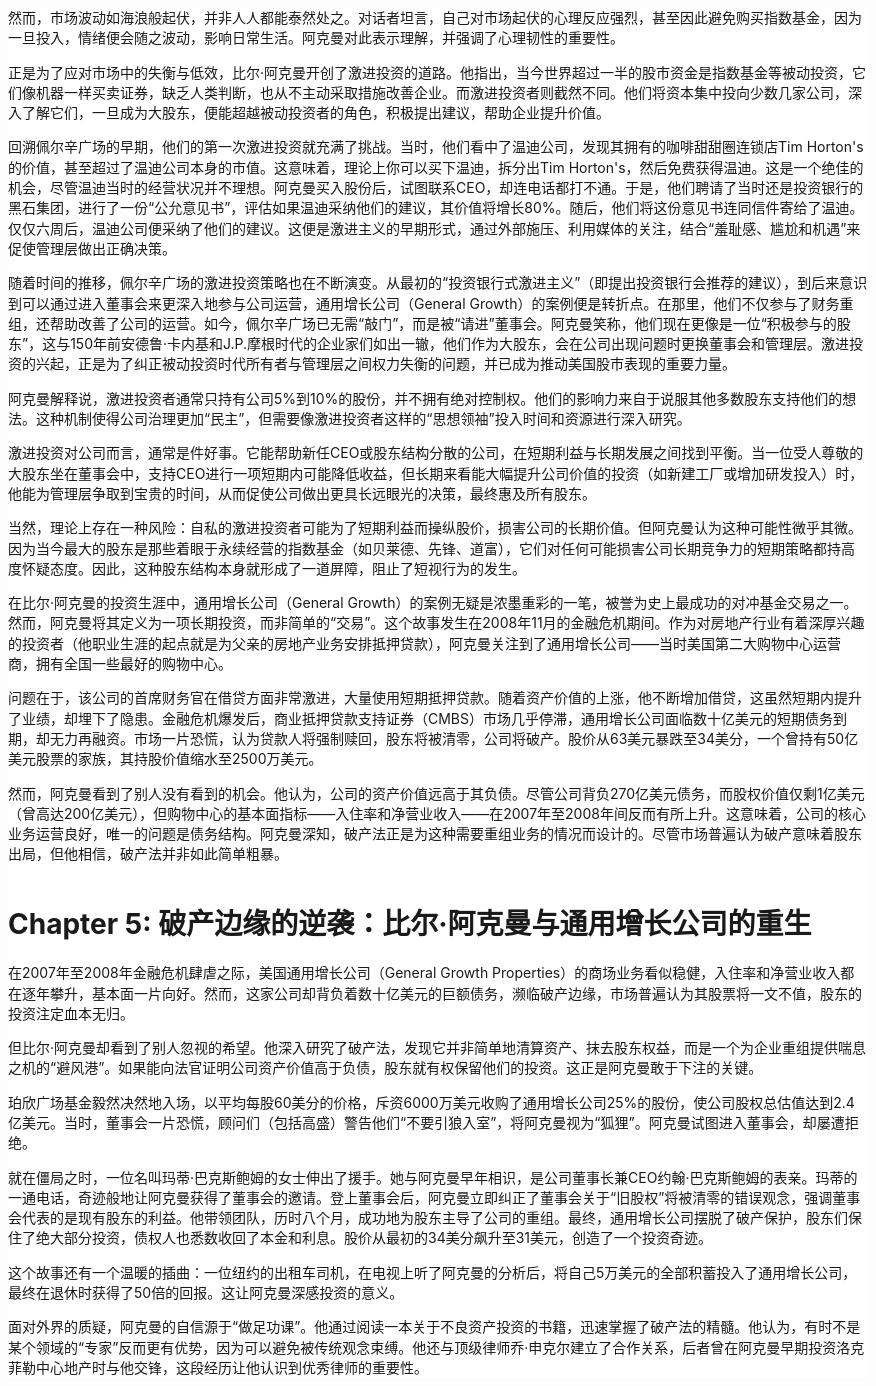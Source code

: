 然而，市场波动如海浪般起伏，并非人人都能泰然处之。对话者坦言，自己对市场起伏的心理反应强烈，甚至因此避免购买指数基金，因为一旦投入，情绪便会随之波动，影响日常生活。阿克曼对此表示理解，并强调了心理韧性的重要性。

正是为了应对市场中的失衡与低效，比尔·阿克曼开创了激进投资的道路。他指出，当今世界超过一半的股市资金是指数基金等被动投资，它们像机器一样买卖证券，缺乏人类判断，也从不主动采取措施改善企业。而激进投资者则截然不同。他们将资本集中投向少数几家公司，深入了解它们，一旦成为大股东，便能超越被动投资者的角色，积极提出建议，帮助企业提升价值。

回溯佩尔辛广场的早期，他们的第一次激进投资就充满了挑战。当时，他们看中了温迪公司，发现其拥有的咖啡甜甜圈连锁店Tim Horton's的价值，甚至超过了温迪公司本身的市值。这意味着，理论上你可以买下温迪，拆分出Tim Horton's，然后免费获得温迪。这是一个绝佳的机会，尽管温迪当时的经营状况并不理想。阿克曼买入股份后，试图联系CEO，却连电话都打不通。于是，他们聘请了当时还是投资银行的黑石集团，进行了一份“公允意见书”，评估如果温迪采纳他们的建议，其价值将增长80%。随后，他们将这份意见书连同信件寄给了温迪。仅仅六周后，温迪公司便采纳了他们的建议。这便是激进主义的早期形式，通过外部施压、利用媒体的关注，结合“羞耻感、尴尬和机遇”来促使管理层做出正确决策。

随着时间的推移，佩尔辛广场的激进投资策略也在不断演变。从最初的“投资银行式激进主义”（即提出投资银行会推荐的建议），到后来意识到可以通过进入董事会来更深入地参与公司运营，通用增长公司（General Growth）的案例便是转折点。在那里，他们不仅参与了财务重组，还帮助改善了公司的运营。如今，佩尔辛广场已无需“敲门”，而是被“请进”董事会。阿克曼笑称，他们现在更像是一位“积极参与的股东”，这与150年前安德鲁·卡内基和J.P.摩根时代的企业家们如出一辙，他们作为大股东，会在公司出现问题时更换董事会和管理层。激进投资的兴起，正是为了纠正被动投资时代所有者与管理层之间权力失衡的问题，并已成为推动美国股市表现的重要力量。

阿克曼解释说，激进投资者通常只持有公司5%到10%的股份，并不拥有绝对控制权。他们的影响力来自于说服其他多数股东支持他们的想法。这种机制使得公司治理更加“民主”，但需要像激进投资者这样的“思想领袖”投入时间和资源进行深入研究。

激进投资对公司而言，通常是件好事。它能帮助新任CEO或股东结构分散的公司，在短期利益与长期发展之间找到平衡。当一位受人尊敬的大股东坐在董事会中，支持CEO进行一项短期内可能降低收益，但长期来看能大幅提升公司价值的投资（如新建工厂或增加研发投入）时，他能为管理层争取到宝贵的时间，从而促使公司做出更具长远眼光的决策，最终惠及所有股东。

当然，理论上存在一种风险：自私的激进投资者可能为了短期利益而操纵股价，损害公司的长期价值。但阿克曼认为这种可能性微乎其微。因为当今最大的股东是那些着眼于永续经营的指数基金（如贝莱德、先锋、道富），它们对任何可能损害公司长期竞争力的短期策略都持高度怀疑态度。因此，这种股东结构本身就形成了一道屏障，阻止了短视行为的发生。

在比尔·阿克曼的投资生涯中，通用增长公司（General Growth）的案例无疑是浓墨重彩的一笔，被誉为史上最成功的对冲基金交易之一。然而，阿克曼将其定义为一项长期投资，而非简单的“交易”。这个故事发生在2008年11月的金融危机期间。作为对房地产行业有着深厚兴趣的投资者（他职业生涯的起点就是为父亲的房地产业务安排抵押贷款），阿克曼关注到了通用增长公司——当时美国第二大购物中心运营商，拥有全国一些最好的购物中心。

问题在于，该公司的首席财务官在借贷方面非常激进，大量使用短期抵押贷款。随着资产价值的上涨，他不断增加借贷，这虽然短期内提升了业绩，却埋下了隐患。金融危机爆发后，商业抵押贷款支持证券（CMBS）市场几乎停滞，通用增长公司面临数十亿美元的短期债务到期，却无力再融资。市场一片恐慌，认为贷款人将强制赎回，股东将被清零，公司将破产。股价从63美元暴跌至34美分，一个曾持有50亿美元股票的家族，其持股价值缩水至2500万美元。

然而，阿克曼看到了别人没有看到的机会。他认为，公司的资产价值远高于其负债。尽管公司背负270亿美元债务，而股权价值仅剩1亿美元（曾高达200亿美元），但购物中心的基本面指标——入住率和净营业收入——在2007年至2008年间反而有所上升。这意味着，公司的核心业务运营良好，唯一的问题是债务结构。阿克曼深知，破产法正是为这种需要重组业务的情况而设计的。尽管市场普遍认为破产意味着股东出局，但他相信，破产法并非如此简单粗暴。

# Chapter 5: 破产边缘的逆袭：比尔·阿克曼与通用增长公司的重生

在2007年至2008年金融危机肆虐之际，美国通用增长公司（General Growth Properties）的商场业务看似稳健，入住率和净营业收入都在逐年攀升，基本面一片向好。然而，这家公司却背负着数十亿美元的巨额债务，濒临破产边缘，市场普遍认为其股票将一文不值，股东的投资注定血本无归。

但比尔·阿克曼却看到了别人忽视的希望。他深入研究了破产法，发现它并非简单地清算资产、抹去股东权益，而是一个为企业重组提供喘息之机的“避风港”。如果能向法官证明公司资产价值高于负债，股东就有权保留他们的投资。这正是阿克曼敢于下注的关键。

珀欣广场基金毅然决然地入场，以平均每股60美分的价格，斥资6000万美元收购了通用增长公司25%的股份，使公司股权总估值达到2.4亿美元。当时，董事会一片恐慌，顾问们（包括高盛）警告他们“不要引狼入室”，将阿克曼视为“狐狸”。阿克曼试图进入董事会，却屡遭拒绝。

就在僵局之时，一位名叫玛蒂·巴克斯鲍姆的女士伸出了援手。她与阿克曼早年相识，是公司董事长兼CEO约翰·巴克斯鲍姆的表亲。玛蒂的一通电话，奇迹般地让阿克曼获得了董事会的邀请。登上董事会后，阿克曼立即纠正了董事会关于“旧股权”将被清零的错误观念，强调董事会代表的是现有股东的利益。他带领团队，历时八个月，成功地为股东主导了公司的重组。最终，通用增长公司摆脱了破产保护，股东们保住了绝大部分投资，债权人也悉数收回了本金和利息。股价从最初的34美分飙升至31美元，创造了一个投资奇迹。

这个故事还有一个温暖的插曲：一位纽约的出租车司机，在电视上听了阿克曼的分析后，将自己5万美元的全部积蓄投入了通用增长公司，最终在退休时获得了50倍的回报。这让阿克曼深感投资的意义。

面对外界的质疑，阿克曼的自信源于“做足功课”。他通过阅读一本关于不良资产投资的书籍，迅速掌握了破产法的精髓。他认为，有时不是某个领域的“专家”反而更有优势，因为可以避免被传统观念束缚。他还与顶级律师乔·申克尔建立了合作关系，后者曾在阿克曼早期投资洛克菲勒中心地产时与他交锋，这段经历让他认识到优秀律师的重要性。
